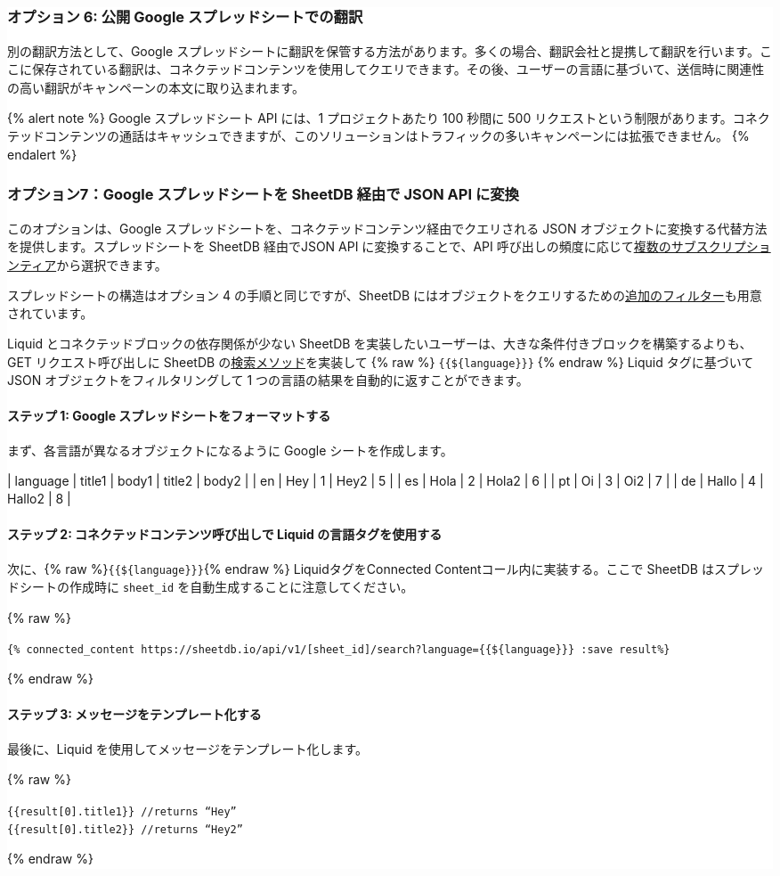 ### オプション 6: 公開 Google スプレッドシートでの翻訳 

別の翻訳方法として、Google スプレッドシートに翻訳を保管する方法があります。多くの場合、翻訳会社と提携して翻訳を行います。ここに保存されている翻訳は、コネクテッドコンテンツを使用してクエリできます。その後、ユーザーの言語に基づいて、送信時に関連性の高い翻訳がキャンペーンの本文に取り込まれます。 

{% alert note %}
Google スプレッドシート API には、1 プロジェクトあたり 100 秒間に 500 リクエストという制限があります。コネクテッドコンテンツの通話はキャッシュできますが、このソリューションはトラフィックの多いキャンペーンには拡張できません。
{% endalert %}

### オプション7：Google スプレッドシートを SheetDB 経由で JSON API に変換  

このオプションは、Google スプレッドシートを、コネクテッドコンテンツ経由でクエリされる JSON オブジェクトに変換する代替方法を提供します。スプレッドシートを SheetDB 経由でJSON API に変換することで、API 呼び出しの頻度に応じて[複数のサブスクリプションティア](https://sheetdb.io/pricing)から選択できます。

スプレッドシートの構造はオプション 4 の手順と同じですが、SheetDB にはオブジェクトをクエリするための[追加のフィルター](https://docs.sheetdb.io/#sheetdb-api)も用意されています。

Liquid とコネクテッドブロックの依存関係が少ない SheetDB を実装したいユーザーは、大きな条件付きブロックを構築するよりも、GET リクエスト呼び出しに SheetDB の[検索メソッド](https://docs.sheetdb.io/#get-search-in-document)を実装して {% raw %} `{{${language}}}` {% endraw %} Liquid タグに基づいてJSON オブジェクトをフィルタリングして 1 つの言語の結果を自動的に返すことができます。

#### ステップ 1: Google スプレッドシートをフォーマットする

まず、各言語が異なるオブジェクトになるように Google シートを作成します。

| language | title1 | body1 | title2 | body2 |
| en | Hey | 1 | Hey2 | 5 |
| es | Hola | 2 | Hola2 | 6 |
| pt | Oi | 3 | Oi2 | 7 |
| de | Hallo | 4 | Hallo2 | 8 |

#### ステップ 2: コネクテッドコンテンツ呼び出しで Liquid の言語タグを使用する

次に、{% raw %}`{{${language}}}`{% endraw %} LiquidタグをConnected Contentコール内に実装する。ここで SheetDB はスプレッドシートの作成時に `sheet_id` を自動生成することに注意してください。

{% raw %}
```liquid
{% connected_content https://sheetdb.io/api/v1/[sheet_id]/search?language={{${language}}} :save result%}
```
{% endraw %}

#### ステップ 3: メッセージをテンプレート化する

最後に、Liquid を使用してメッセージをテンプレート化します。

{% raw %}
```liquid
{{result[0].title1}} //returns “Hey”
{{result[0].title2}} //returns “Hey2”
```
{% endraw %}
